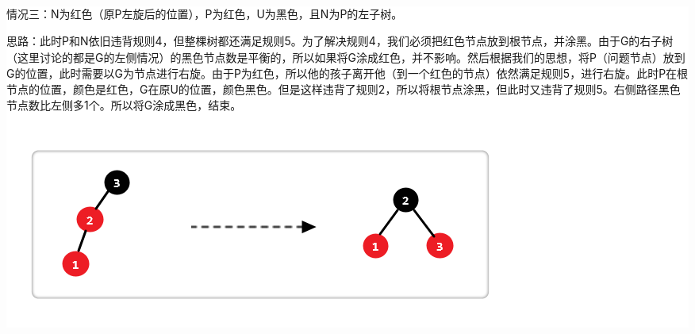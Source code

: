情况三：N为红色（原P左旋后的位置），P为红色，U为黑色，且N为P的左子树。

​	思路：此时P和N依旧违背规则4，但整棵树都还满足规则5。为了解决规则4，我们必须把红色节点放到根节点，并涂黑。由于G的右子树（这里讨论的都是G的左侧情况）的黑色节点数是平衡的，所以如果将G涂成红色，并不影响。然后根据我们的思想，将P（问题节点）放到G的位置，此时需要以G为节点进行右旋。由于P为红色，所以他的孩子离开他（到一个红色的节点）依然满足规则5，进行右旋。此时P在根节点的位置，颜色是红色，G在原U的位置，颜色黑色。但是这样违背了规则2，所以将根节点涂黑，但此时又违背了规则5。右侧路径黑色节点数比左侧多1个。所以将G涂成黑色，结束。

![](.\pictures\rbtree-add-case3.png)


